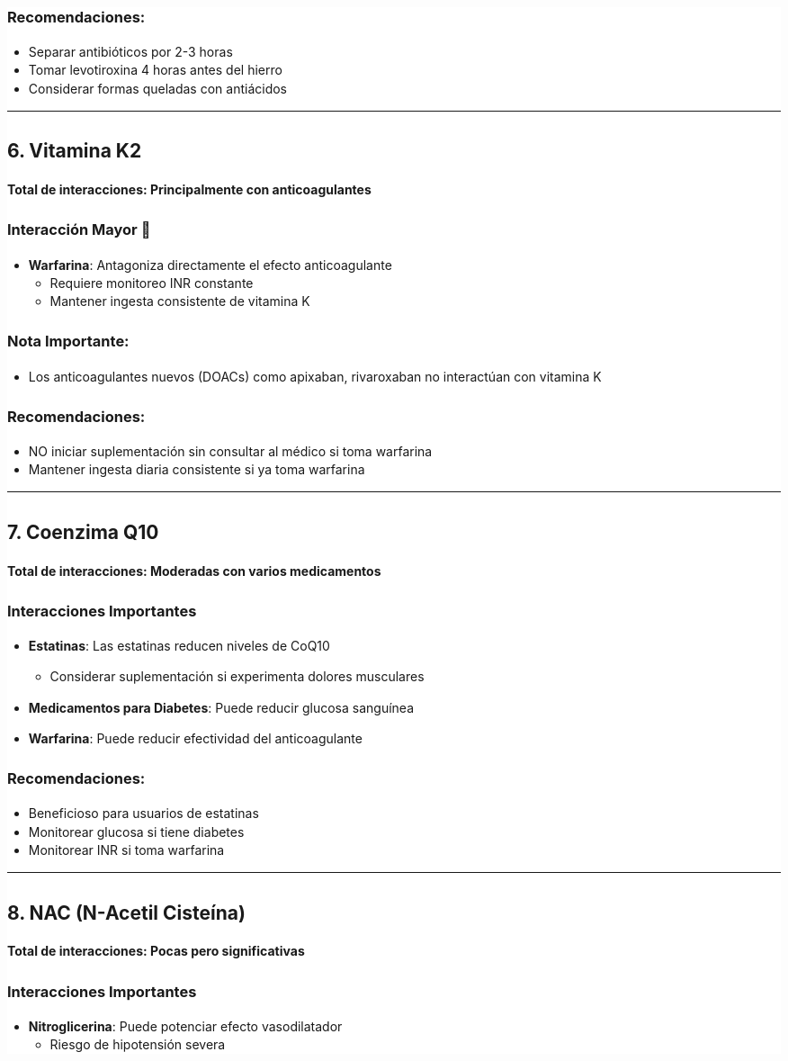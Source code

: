 ### Recomendaciones:
- Separar antibióticos por 2-3 horas
- Tomar levotiroxina 4 horas antes del hierro
- Considerar formas queladas con antiácidos

---

## 6. Vitamina K2
**Total de interacciones: Principalmente con anticoagulantes**

### Interacción Mayor 🔴
- **Warfarina**: Antagoniza directamente el efecto anticoagulante
  - Requiere monitoreo INR constante
  - Mantener ingesta consistente de vitamina K

### Nota Importante:
- Los anticoagulantes nuevos (DOACs) como apixaban, rivaroxaban no interactúan con vitamina K

### Recomendaciones:
- NO iniciar suplementación sin consultar al médico si toma warfarina
- Mantener ingesta diaria consistente si ya toma warfarina

---

## 7. Coenzima Q10
**Total de interacciones: Moderadas con varios medicamentos**

### Interacciones Importantes
- **Estatinas**: Las estatinas reducen niveles de CoQ10
  - Considerar suplementación si experimenta dolores musculares
  
- **Medicamentos para Diabetes**: Puede reducir glucosa sanguínea
  
- **Warfarina**: Puede reducir efectividad del anticoagulante

### Recomendaciones:
- Beneficioso para usuarios de estatinas
- Monitorear glucosa si tiene diabetes
- Monitorear INR si toma warfarina

---

## 8. NAC (N-Acetil Cisteína)
**Total de interacciones: Pocas pero significativas**

### Interacciones Importantes
- **Nitroglicerina**: Puede potenciar efecto vasodilatador
  - Riesgo de hipotensión severa
  